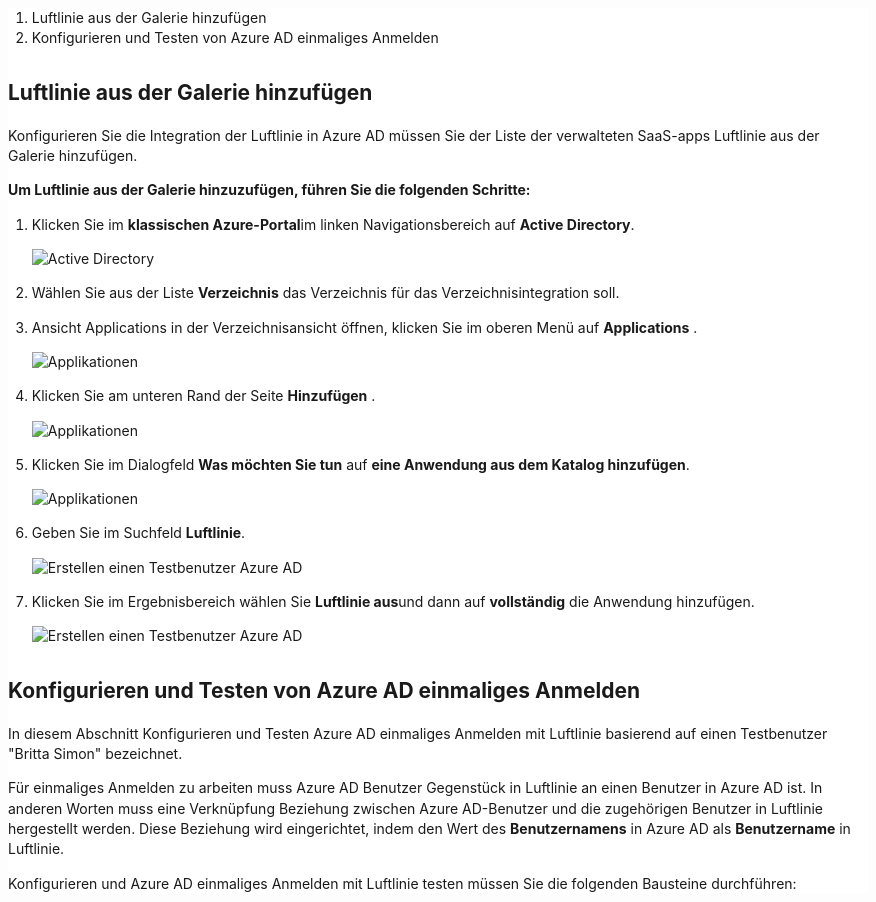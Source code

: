 1. Luftlinie aus der Galerie hinzufügen
2. Konfigurieren und Testen von Azure AD einmaliges Anmelden


## <a name="adding-beeline-from-the-gallery"></a>Luftlinie aus der Galerie hinzufügen
Konfigurieren Sie die Integration der Luftlinie in Azure AD müssen Sie der Liste der verwalteten SaaS-apps Luftlinie aus der Galerie hinzufügen.

**Um Luftlinie aus der Galerie hinzuzufügen, führen Sie die folgenden Schritte:**

1. Klicken Sie im **klassischen Azure-Portal**im linken Navigationsbereich auf **Active Directory**. 

    ![Active Directory][1]

2. Wählen Sie aus der Liste **Verzeichnis** das Verzeichnis für das Verzeichnisintegration soll.

3. Ansicht Applications in der Verzeichnisansicht öffnen, klicken Sie im oberen Menü auf **Applications** .

    ![Applikationen][2]

4. Klicken Sie am unteren Rand der Seite **Hinzufügen** .

    ![Applikationen][3]

5. Klicken Sie im Dialogfeld **Was möchten Sie tun** auf **eine Anwendung aus dem Katalog hinzufügen**.

    ![Applikationen][4]

6. Geben Sie im Suchfeld **Luftlinie**.

    ![Erstellen einen Testbenutzer Azure AD](./media/active-directory-saas-beeline-tutorial/tutorial_beeline_01.png)

7. Klicken Sie im Ergebnisbereich wählen Sie **Luftlinie aus**und dann auf **vollständig** die Anwendung hinzufügen.

    ![Erstellen einen Testbenutzer Azure AD](./media/active-directory-saas-beeline-tutorial/tutorial_beeline_06.png)

##  <a name="configuring-and-testing-azure-ad-single-sign-on"></a>Konfigurieren und Testen von Azure AD einmaliges Anmelden
In diesem Abschnitt Konfigurieren und Testen Azure AD einmaliges Anmelden mit Luftlinie basierend auf einen Testbenutzer "Britta Simon" bezeichnet.

Für einmaliges Anmelden zu arbeiten muss Azure AD Benutzer Gegenstück in Luftlinie an einen Benutzer in Azure AD ist. In anderen Worten muss eine Verknüpfung Beziehung zwischen Azure AD-Benutzer und die zugehörigen Benutzer in Luftlinie hergestellt werden.
Diese Beziehung wird eingerichtet, indem den Wert des **Benutzernamens** in Azure AD als **Benutzername** in Luftlinie.

Konfigurieren und Azure AD einmaliges Anmelden mit Luftlinie testen müssen Sie die folgenden Bausteine durchführen:


[1]: ./media/active-directory-saas-beeline-tutorial/tutorial_general_01.png
[2]: ./media/active-directory-saas-beeline-tutorial/tutorial_general_02.png
[3]: ./media/active-directory-saas-beeline-tutorial/tutorial_general_03.png
[4]: ./media/active-directory-saas-beeline-tutorial/tutorial_general_04.png
[6]: ./media/active-directory-saas-beeline-tutorial/tutorial_general_05.png
[10]: ./media/active-directory-saas-beeline-tutorial/tutorial_general_06.png
[11]: ./media/active-directory-saas-beeline-tutorial/tutorial_general_07.png
[20]: ./media/active-directory-saas-beeline-tutorial/tutorial_general_100.png
[200]: ./media/active-directory-saas-beeline-tutorial/tutorial_general_200.png
[201]: ./media/active-directory-saas-beeline-tutorial/tutorial_general_201.png
[203]: ./media/active-directory-saas-beeline-tutorial/tutorial_general_203.png
[204]: ./media/active-directory-saas-beeline-tutorial/tutorial_general_204.png
[205]: ./media/active-directory-saas-beeline-tutorial/tutorial_general_205.png